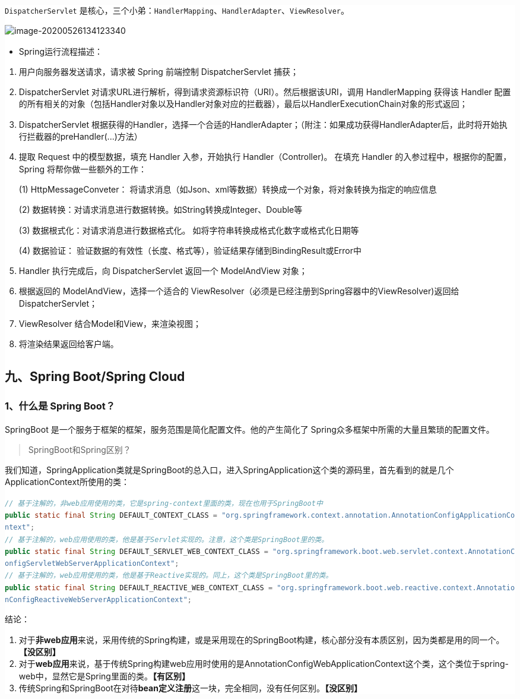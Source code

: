 `DispatcherServlet` 是核心，三个小弟：`HandlerMapping`、`HandlerAdapter`、`ViewResolver`。

![image-20200526134123340](C:\Users\49769\AppData\Roaming\Typora\typora-user-images\image-20200526134123340.png)

* Spring运行流程描述：

1. 用户向服务器发送请求，请求被 Spring 前端控制 DispatcherServlet 捕获；   

2. DispatcherServlet 对请求URL进行解析，得到请求资源标识符（URI）。然后根据该URI，调用 HandlerMapping 获得该 Handler 配置的所有相关的对象（包括Handler对象以及Handler对象对应的拦截器），最后以HandlerExecutionChain对象的形式返回；   

3. DispatcherServlet 根据获得的Handler，选择一个合适的HandlerAdapter；（附注：如果成功获得HandlerAdapter后，此时将开始执行拦截器的preHandler(...)方法）    

4. 提取 Request 中的模型数据，填充 Handler 入参，开始执行 Handler（Controller)。 在填充 Handler 的入参过程中，根据你的配置，Spring 将帮你做一些额外的工作：

   (1) HttpMessageConveter： 将请求消息（如Json、xml等数据）转换成一个对象，将对象转换为指定的响应信息

   (2) 数据转换：对请求消息进行数据转换。如String转换成Integer、Double等

   (3) 数据根式化：对请求消息进行数据格式化。 如将字符串转换成格式化数字或格式化日期等

   (4) 数据验证： 验证数据的有效性（长度、格式等），验证结果存储到BindingResult或Error中   

5. Handler 执行完成后，向 DispatcherServlet 返回一个 ModelAndView 对象；

6. 根据返回的 ModelAndView，选择一个适合的 ViewResolver（必须是已经注册到Spring容器中的ViewResolver)返回给 DispatcherServlet；

7. ViewResolver 结合Model和View，来渲染视图；

8. 将渲染结果返回给客户端。

## 九、Spring Boot/Spring Cloud

### 1、什么是 Spring Boot？

SpringBoot 是一个服务于框架的框架，服务范围是简化配置文件。他的产生简化了 Spring众多框架中所需的大量且繁琐的配置文件。

> SpringBoot和Spring区别？

我们知道，SpringApplication类就是SpringBoot的总入口，进入SpringApplication这个类的源码里，首先看到的就是几个ApplicationContext所使用的类：

```java
// 基于注解的，非web应用使用的类，它是spring-context里面的类，现在也用于SpringBoot中
public static final String DEFAULT_CONTEXT_CLASS = "org.springframework.context.annotation.AnnotationConfigApplicationContext";
// 基于注解的，web应用使用的类，他是基于Servlet实现的。注意，这个类是SpringBoot里的类。
public static final String DEFAULT_SERVLET_WEB_CONTEXT_CLASS = "org.springframework.boot.web.servlet.context.AnnotationConfigServletWebServerApplicationContext";
// 基于注解的，web应用使用的类，他是基于Reactive实现的。同上，这个类是SpringBoot里的类。
public static final String DEFAULT_REACTIVE_WEB_CONTEXT_CLASS = "org.springframework.boot.web.reactive.context.AnnotationConfigReactiveWebServerApplicationContext";
```

结论：

1. 对于**非web应用**来说，采用传统的Spring构建，或是采用现在的SpringBoot构建，核心部分没有本质区别，因为类都是用的同一个。**【没区别】**
2. 对于**web应用**来说，基于传统Spring构建web应用时使用的是AnnotationConfigWebApplicationContext这个类，这个类位于spring-web中，显然它是Spring里面的类。**【有区别】**
3. 传统Spring和SpringBoot在对待**bean定义注册**这一块，完全相同，没有任何区别。**【没区别】**

